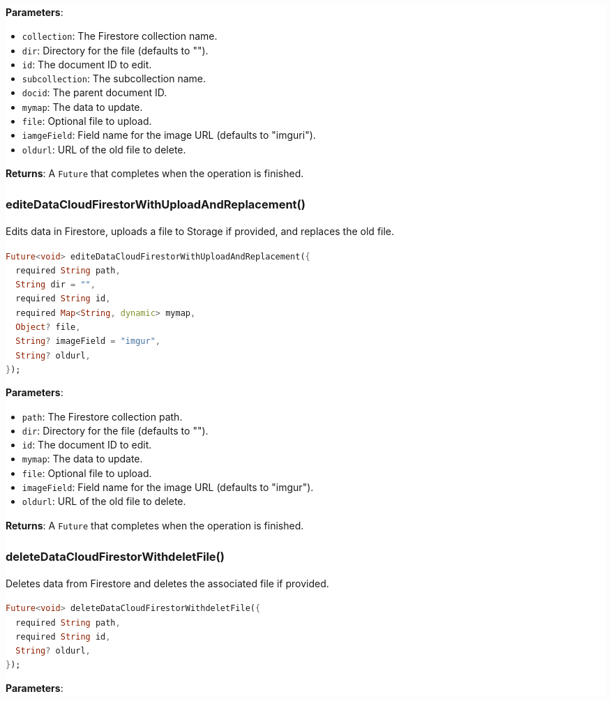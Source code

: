 **Parameters**:

- `collection`: The Firestore collection name.
- `dir`: Directory for the file (defaults to "").
- `id`: The document ID to edit.
- `subcollection`: The subcollection name.
- `docid`: The parent document ID.
- `mymap`: The data to update.
- `file`: Optional file to upload.
- `iamgeField`: Field name for the image URL (defaults to "imguri").
- `oldurl`: URL of the old file to delete.

**Returns**: A `Future` that completes when the operation is finished.

### editeDataCloudFirestorWithUploadAndReplacement()

Edits data in Firestore, uploads a file to Storage if provided, and replaces the old file.

```dart
Future<void> editeDataCloudFirestorWithUploadAndReplacement({
  required String path,
  String dir = "",
  required String id,
  required Map<String, dynamic> mymap,
  Object? file,
  String? imageField = "imgur",
  String? oldurl,
});
```

**Parameters**:

- `path`: The Firestore collection path.
- `dir`: Directory for the file (defaults to "").
- `id`: The document ID to edit.
- `mymap`: The data to update.
- `file`: Optional file to upload.
- `imageField`: Field name for the image URL (defaults to "imgur").
- `oldurl`: URL of the old file to delete.

**Returns**: A `Future` that completes when the operation is finished.

### deleteDataCloudFirestorWithdeletFile()

Deletes data from Firestore and deletes the associated file if provided.

```dart
Future<void> deleteDataCloudFirestorWithdeletFile({
  required String path,
  required String id,
  String? oldurl,
});
```

**Parameters**:
